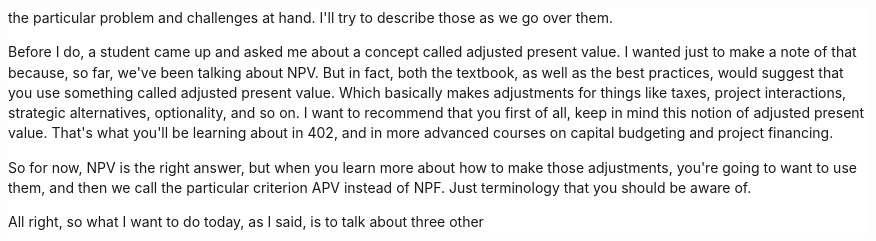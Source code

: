   <span m='71850'>the</span> <span m='72030'>particular</span> <span m='72480'>problem</span>
  <span m='73050'>and</span> <span m='73170'>challenges</span> <span m='74370'>at</span>
  <span m='74490'>hand.</span> <span m='75030'>I'll</span> <span m='75330'>try</span>
  <span m='75480'>to</span> <span m='75600'>describe</span> <span m='76050'>those</span>
  <span m='76470'>as</span> <span m='76650'>we</span> <span m='76770'>go</span> <span
  m='76950'>over</span> <span m='77070'>them.</span> </p><p><span m='78120'>Before</span>
  <span m='78510'>I</span> <span m='78600'>do,</span> <span m='79350'>a</span> <span
  m='79410'>student</span> <span m='79740'>came</span> <span m='79920'>up</span> <span
  m='80070'>and</span> <span m='80220'>asked</span> <span m='80550'>me</span> <span
  m='81000'>about</span> <span m='81930'>a</span> <span m='82020'>concept</span> <span
  m='82590'>called</span> <span m='82920'>adjusted</span> <span m='83520'>present</span>
  <span m='83850'>value.</span> <span m='85200'>I</span> <span m='85260'>wanted</span>
  <span m='85410'>just</span> <span m='85540'>to</span> <span m='85660'>make</span>
  <span m='85860'>a</span> <span m='85920'>note</span> <span m='86160'>of</span> <span
  m='86220'>that</span> <span m='86700'>because,</span> <span m='87180'>so</span>
  <span m='87450'>far,</span> <span m='87630'>we've</span> <span m='87840'>been</span>
  <span m='87960'>talking</span> <span m='88260'>about</span> <span m='88560'>NPV.</span>
  <span m='89670'>But</span> <span m='89850'>in</span> <span m='90000'>fact,</span>
  <span m='90570'>both</span> <span m='90780'>the</span> <span m='90900'>textbook,</span>
  <span m='91590'>as</span> <span m='91770'>well</span> <span m='92010'>as</span>
  <span m='93380'>the</span> <span m='93690'>best</span> <span m='94200'>practices,</span>
  <span m='95400'>would</span> <span m='95580'>suggest</span> <span m='96120'>that</span>
  <span m='96420'>you</span> <span m='96570'>use</span> <span m='96960'>something</span>
  <span m='97380'>called</span> <span m='97750'>adjusted</span> <span m='98370'>present</span>
  <span m='98700'>value.</span> <span m='100020'>Which</span> <span m='100260'>basically</span>
  <span m='100770'>makes</span> <span m='101010'>adjustments</span> <span m='101910'>for</span>
  <span m='102090'>things</span> <span m='102450'>like</span> <span m='102660'>taxes,</span>
  <span m='103770'>project</span> <span m='104250'>interactions,</span> <span m='105480'>strategic</span>
  <span m='106050'>alternatives,</span> <span m='107340'>optionality,</span> <span
  m='108390'>and</span> <span m='108510'>so</span> <span m='108780'>on.</span> <span
  m='110880'>I</span> <span m='110940'>want</span> <span m='111090'>to</span> <span
  m='111150'>recommend</span> <span m='111810'>that</span> <span m='112050'>you</span>
  <span m='112230'>first</span> <span m='112500'>of</span> <span m='112560'>all,</span>
  <span m='112900'>keep</span> <span m='113040'>in</span> <span m='113130'>mind</span>
  <span m='113400'>this</span> <span m='113550'>notion</span> <span m='114060'>of</span>
  <span m='114450'>adjusted</span> <span m='115260'>present</span> <span m='115590'>value.</span>
  <span m='116490'>That's</span> <span m='116820'>what</span> <span m='117090'>you'll</span>
  <span m='117270'>be</span> <span m='117390'>learning</span> <span m='117690'>about</span>
  <span m='118170'>in</span> <span m='118350'>402,</span> <span m='119490'>and</span>
  <span m='119760'>in</span> <span m='119850'>more</span> <span m='120030'>advanced</span>
  <span m='120360'>courses</span> <span m='120870'>on</span> <span m='121050'>capital</span>
  <span m='121470'>budgeting</span> <span m='121890'>and</span> <span m='121980'>project</span>
  <span m='122310'>financing.</span> </p><p><span m='123340'>So</span> <span m='123570'>for</span>
  <span m='123720'>now,</span> <span m='124080'>NPV</span> <span m='124740'>is</span>
  <span m='125340'>the</span> <span m='125640'>right</span> <span m='125880'>answer,</span>
  <span m='126670'>but</span> <span m='126930'>when</span> <span m='127140'>you</span>
  <span m='127260'>learn</span> <span m='127530'>more</span> <span m='127920'>about</span>
  <span m='128130'>how</span> <span m='128280'>to</span> <span m='128370'>make</span>
  <span m='128520'>those</span> <span m='128669'>adjustments,</span> <span m='129270'>you're</span>
  <span m='129389'>going</span> <span m='129509'>to</span> <span m='129570'>want</span>
  <span m='129690'>to</span> <span m='129750'>use</span> <span m='130050'>them,</span>
  <span m='130750'>and</span> <span m='130770'>then</span> <span m='130949'>we</span>
  <span m='131130'>call</span> <span m='132120'>the</span> <span m='132570'>particular</span>
  <span m='133050'>criterion</span> <span m='134220'>APV</span> <span m='135030'>instead</span>
  <span m='135270'>of NPF.</span> <span m='135780'>Just</span> <span m='135930'>terminology</span>
  <span m='136620'>that</span> <span m='136770'>you</span> <span m='136860'>should</span>
  <span m='137010'>be</span> <span m='137100'>aware</span> <span m='137370'>of.</span>
  </p><p><span m='139590'>All</span> <span m='139650'>right,</span> <span m='139860'>so</span>
  <span m='139980'>what</span> <span m='140100'>I</span> <span m='140130'>want</span>
  <span m='140280'>to</span> <span m='140340'>do</span> <span m='140580'>today,</span>
  <span m='140970'>as</span> <span m='141090'>I</span> <span m='141150'>said,</span>
  <span m='141520'>is</span> <span m='141620'>to</span> <span m='141720'>talk</span>
  <span m='141840'>about</span> <span m='142140'>three</span> <span m='142830'>other</span>